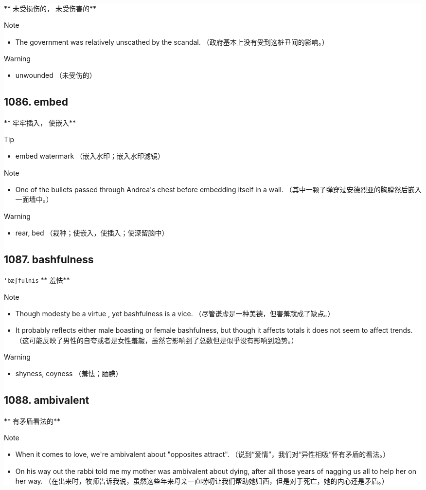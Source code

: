 ** 未受损伤的， 未受伤害的**

> [!NOTE]
>
> - The government was relatively unscathed by the scandal. （政府基本上没有受到这桩丑闻的影响。）
>

> [!WARNING]
>
> - unwounded （未受伤的）
>

## 1086. embed

** 牢牢插入， 使嵌入**

> [!TIP]
>
> - embed watermark （嵌入水印；嵌入水印滤镜）
>

> [!NOTE]
>
> - One of the bullets passed through Andrea's chest before embedding itself in a wall. （其中一颗子弹穿过安德烈亚的胸膛然后嵌入一面墙中。）
>

> [!WARNING]
>
> - rear, bed （栽种；使嵌入，使插入；使深留脑中）
>

## 1087. bashfulness

`'bæʃfulnis`  ** 羞怯**

> [!NOTE]
>
> - Though modesty be a virtue , yet bashfulness is a vice. （尽管谦虚是一种美德，但害羞就成了缺点。）
>
> - It probably reflects either male boasting or female bashfulness, but though it affects totals it does not seem to affect trends. （这可能反映了男性的自夸或者是女性羞赧，虽然它影响到了总数但是似乎没有影响到趋势。）
>

> [!WARNING]
>
> - shyness, coyness （羞怯；腼腆）
>

## 1088. ambivalent

** 有矛盾看法的**

> [!NOTE]
>
> - When it comes to love, we're ambivalent about "opposites attract". （说到“爱情”，我们对“异性相吸”怀有矛盾的看法。）
>
> - On his way out the rabbi told me my mother was ambivalent about dying, after all those years of nagging us all to help her on her way. （在出来时，牧师告诉我说，虽然这些年来母亲一直唠叨让我们帮助她归西，但是对于死亡，她的内心还是矛盾。）
>
